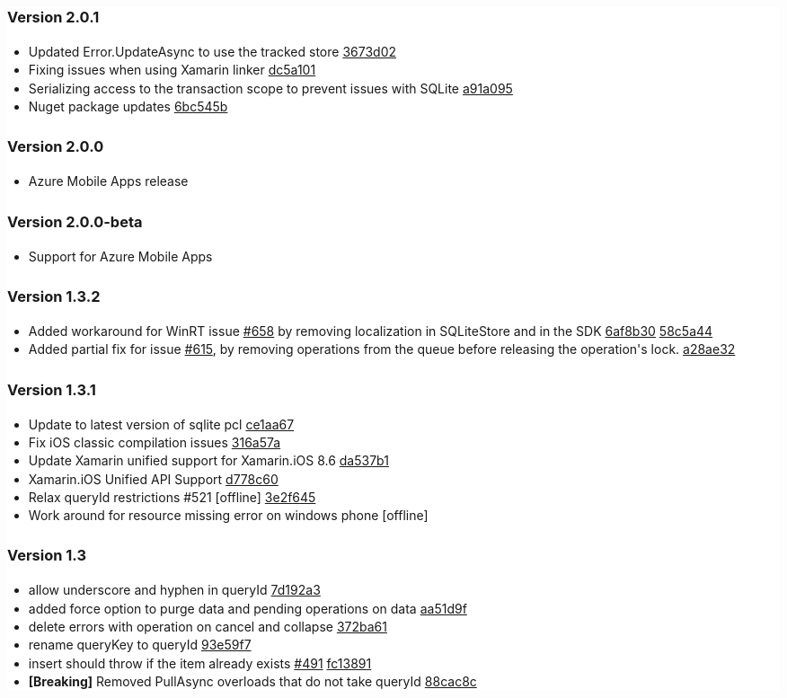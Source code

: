 ### Version 2.0.1
- Updated Error.UpdateAsync to use the tracked store [3673d02](https://github.com/Azure/azure-mobile-apps-net-client/commit/3673d02)
- Fixing issues when using Xamarin linker [dc5a101](https://github.com/Azure/azure-mobile-apps-net-client/commit/dc5a101)
- Serializing access to the transaction scope to prevent issues with SQLite [a91a095](https://github.com/Azure/azure-mobile-apps-net-client/commit/a91a095)
- Nuget package updates [6bc545b](https://github.com/Azure/azure-mobile-apps-net-client/commit/6bc545b)

### Version 2.0.0
- Azure Mobile Apps release

### Version 2.0.0-beta
- Support for Azure Mobile Apps

### Version 1.3.2
- Added workaround for WinRT issue [#658](https://github.com/WindowsAzure/azure-mobile-services/issues/658) by removing localization in SQLiteStore and in the SDK  [6af8b30](https://github.com/Azure/azure-mobile-services/commit/6af8b30) [58c5a44](https://github.com/Azure/azure-mobile-services/commit/58c5a44)
- Added partial fix for issue [#615](https://github.com/WindowsAzure/azure-mobile-services/issues/615), by removing operations from the queue before releasing the operation's lock. [a28ae32](https://github.com/Azure/azure-mobile-services/commit/a28ae32)

### Version 1.3.1
- Update to latest version of sqlite pcl [ce1aa67](https://github.com/Azure/azure-mobile-services/commit/ce1aa67)
- Fix iOS classic compilation issues [316a57a](https://github.com/Azure/azure-mobile-services/commit/316a57a)
- Update Xamarin unified support for Xamarin.iOS 8.6
[da537b1](https://github.com/Azure/azure-mobile-services/commit/da537b1)
- Xamarin.iOS Unified API Support [d778c60](https://github.com/Azure/azure-mobile-services/commit/d778c60)
- Relax queryId restrictions #521 [offline]
[3e2f645](https://github.com/Azure/azure-mobile-services/commit/3e2f645)
- Work around for resource missing error on windows phone [offline]

### Version 1.3

- allow underscore and hyphen in queryId [7d192a3](https://github.com/Azure/azure-mobile-services/commit/7d192a3)
- added force option to purge data and pending operations on data [aa51d9f](https://github.com/Azure/azure-mobile-services/commit/aa51d9f)
- delete errors with operation on cancel and collapse [372ba61](https://github.com/Azure/azure-mobile-services/commit/372ba61)
- rename queryKey to queryId [93e59f7](https://github.com/Azure/azure-mobile-services/commit/93e59f7)
- insert should throw if the item already exists [#491](https://github.com/Azure/azure-mobile-services/issues/491) [fc13891](https://github.com/Azure/azure-mobile-services/commit/fc13891)
- **[Breaking]** Removed PullAsync overloads that do not take queryId [88cac8c](https://github.com/Azure/azure-mobile-services/commit/88cac8c)
